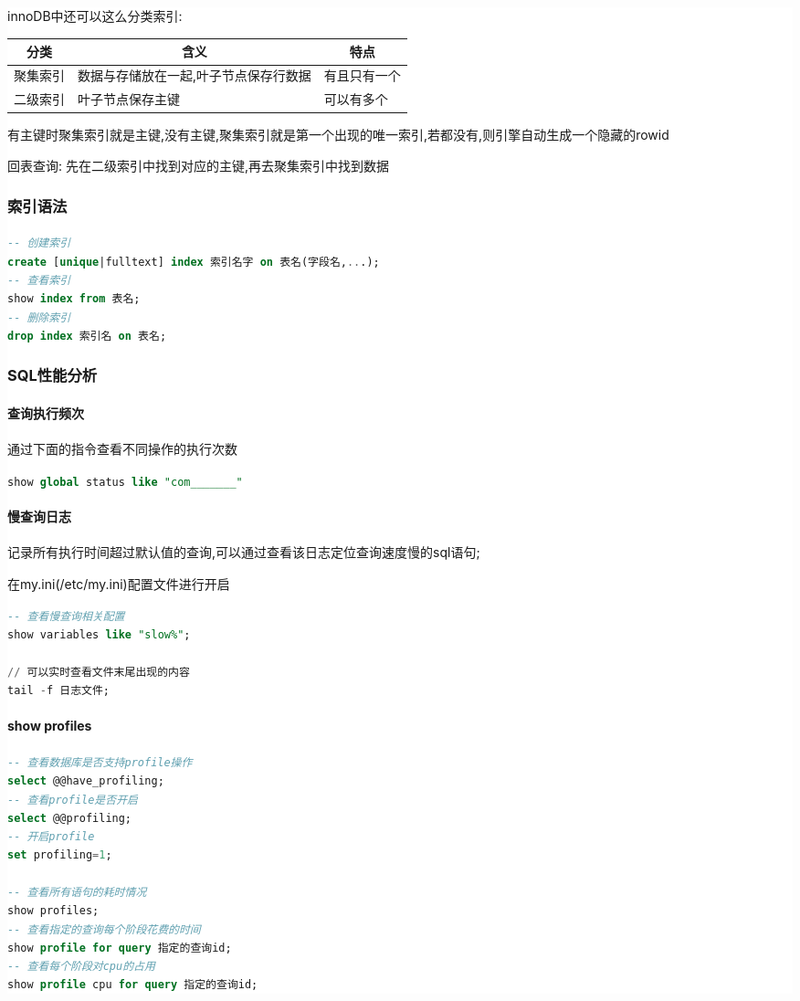 innoDB中还可以这么分类索引:

| 分类 | 含义 | 特点 |
| ---- | ---- | ---- |
| 聚集索引 | 数据与存储放在一起,叶子节点保存行数据 | 有且只有一个 |
|二级索引|叶子节点保存主键|可以有多个|

有主键时聚集索引就是主键,没有主键,聚集索引就是第一个出现的唯一索引,若都没有,则引擎自动生成一个隐藏的rowid

回表查询: 先在二级索引中找到对应的主键,再去聚集索引中找到数据

### 索引语法

```sql
-- 创建索引
create [unique|fulltext] index 索引名字 on 表名(字段名,...);
-- 查看索引
show index from 表名;
-- 删除索引
drop index 索引名 on 表名;
```

### SQL性能分析

#### 查询执行频次

通过下面的指令查看不同操作的执行次数

```sql
show global status like "com_______"
```

#### 慢查询日志

记录所有执行时间超过默认值的查询,可以通过查看该日志定位查询速度慢的sql语句;

在my.ini(/etc/my.ini)配置文件进行开启

```sql
-- 查看慢查询相关配置
show variables like "slow%";

// 可以实时查看文件末尾出现的内容
tail -f 日志文件;
```

#### show profiles

```sql
-- 查看数据库是否支持profile操作
select @@have_profiling;
-- 查看profile是否开启
select @@profiling;
-- 开启profile
set profiling=1;

-- 查看所有语句的耗时情况
show profiles;
-- 查看指定的查询每个阶段花费的时间
show profile for query 指定的查询id;
-- 查看每个阶段对cpu的占用
show profile cpu for query 指定的查询id;
```
